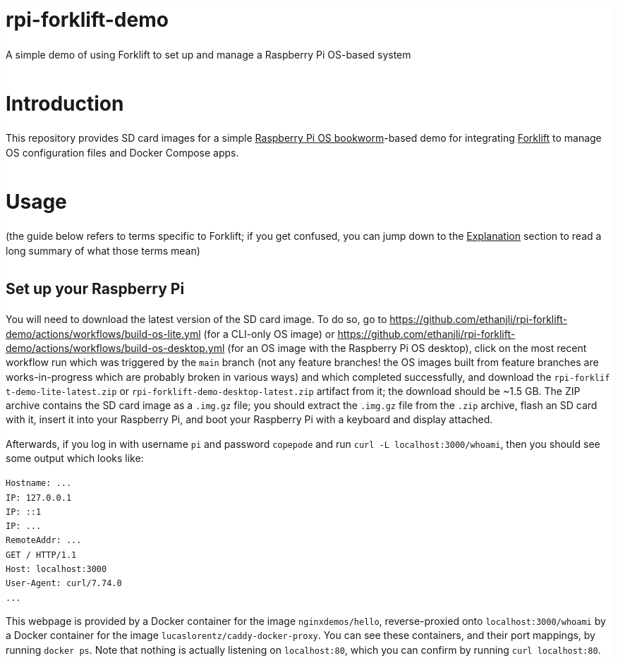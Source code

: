 # rpi-forklift-demo

A simple demo of using Forklift to set up and manage a Raspberry Pi OS-based system

# Introduction

This repository provides SD card images for a
simple [Raspberry Pi OS bookworm](https://www.raspberrypi.com/software/operating-systems/)-based
demo for integrating [Forklift](https://github.com/PlanktoScope/forklift) to manage OS configuration
files and Docker Compose apps.

# Usage

(the guide below refers to terms specific to Forklift; if you get confused, you can jump down to the
[Explanation](#explanation) section to read a long summary of what those terms mean)

## Set up your Raspberry Pi

You will need to download the latest version of the SD card image. To do so, go to
<https://github.com/ethanjli/rpi-forklift-demo/actions/workflows/build-os-lite.yml> (for a
CLI-only OS image) or
<https://github.com/ethanjli/rpi-forklift-demo/actions/workflows/build-os-desktop.yml> (for an
OS image with the Raspberry Pi OS desktop), click on the most recent workflow run which was
triggered by the `main` branch (not any feature branches! the OS images built from feature branches
are works-in-progress which are probably broken in various ways) and which completed successfully,
and download the `rpi-forklift-demo-lite-latest.zip` or
`rpi-forklift-demo-desktop-latest.zip` artifact from it; the download should be ~1.5 GB. The
ZIP archive contains the SD card image as a `.img.gz` file; you should extract the `.img.gz` file
from the `.zip` archive, flash an SD card with it, insert it into your Raspberry Pi, and boot your
Raspberry Pi with a keyboard and display attached.

Afterwards, if you log in with username `pi` and password `copepode` and run
`curl -L localhost:3000/whoami`, then you should see some output which looks like:

```
Hostname: ...
IP: 127.0.0.1
IP: ::1
IP: ...
RemoteAddr: ...
GET / HTTP/1.1
Host: localhost:3000
User-Agent: curl/7.74.0
...
```

This webpage is provided by a Docker container for the image `nginxdemos/hello`, reverse-proxied
onto `localhost:3000/whoami` by a Docker container for the image `lucaslorentz/caddy-docker-proxy`.
You can see these containers, and their port mappings, by running `docker ps`. Note that nothing
is actually listening on `localhost:80`, which you can confirm by running `curl localhost:80`.
